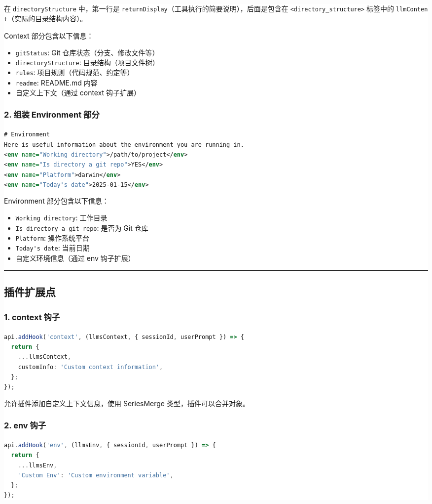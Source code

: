 在 `directoryStructure` 中，第一行是 `returnDisplay`（工具执行的简要说明），后面是包含在 `<directory_structure>` 标签中的 `llmContent`（实际的目录结构内容）。

Context 部分包含以下信息：
- `gitStatus`: Git 仓库状态（分支、修改文件等）
- `directoryStructure`: 目录结构（项目文件树）
- `rules`: 项目规则（代码规范、约定等）
- `readme`: README.md 内容
- 自定义上下文（通过 context 钩子扩展）

### 2. 组装 Environment 部分

```xml
# Environment
Here is useful information about the environment you are running in.
<env name="Working directory">/path/to/project</env>
<env name="Is directory a git repo">YES</env>
<env name="Platform">darwin</env>
<env name="Today's date">2025-01-15</env>
```

Environment 部分包含以下信息：
- `Working directory`: 工作目录
- `Is directory a git repo`: 是否为 Git 仓库
- `Platform`: 操作系统平台
- `Today's date`: 当前日期
- 自定义环境信息（通过 env 钩子扩展）

---

## 插件扩展点

### 1. context 钩子

```typescript
api.addHook('context', (llmsContext, { sessionId, userPrompt }) => {
  return {
    ...llmsContext,
    customInfo: 'Custom context information',
  };
});
```

允许插件添加自定义上下文信息，使用 SeriesMerge 类型，插件可以合并对象。

### 2. env 钩子

```typescript
api.addHook('env', (llmsEnv, { sessionId, userPrompt }) => {
  return {
    ...llmsEnv,
    'Custom Env': 'Custom environment variable',
  };
});
```
